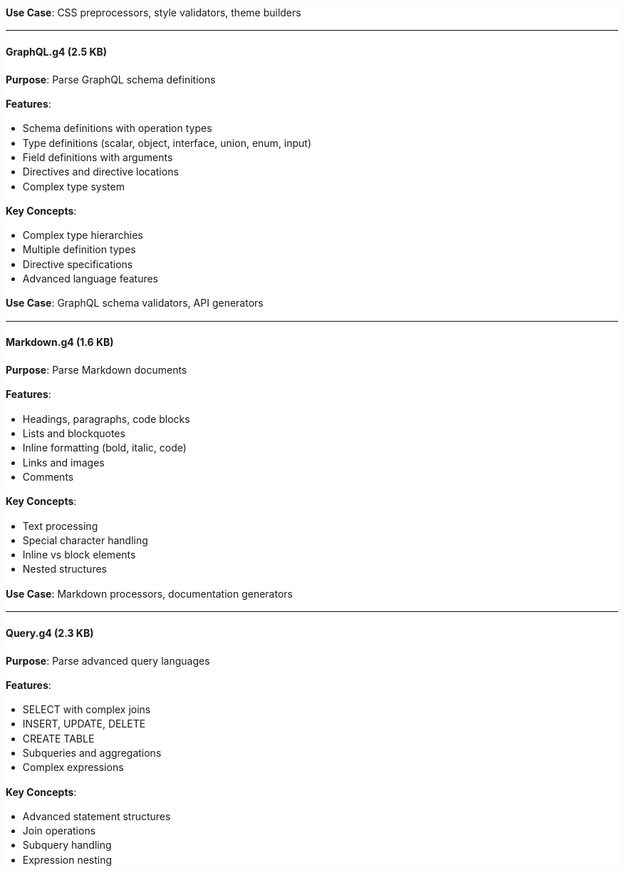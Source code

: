 **Use Case**: CSS preprocessors, style validators, theme builders

---

#### GraphQL.g4 (2.5 KB)
**Purpose**: Parse GraphQL schema definitions

**Features**:
- Schema definitions with operation types
- Type definitions (scalar, object, interface, union, enum, input)
- Field definitions with arguments
- Directives and directive locations
- Complex type system

**Key Concepts**:
- Complex type hierarchies
- Multiple definition types
- Directive specifications
- Advanced language features

**Use Case**: GraphQL schema validators, API generators

---

#### Markdown.g4 (1.6 KB)
**Purpose**: Parse Markdown documents

**Features**:
- Headings, paragraphs, code blocks
- Lists and blockquotes
- Inline formatting (bold, italic, code)
- Links and images
- Comments

**Key Concepts**:
- Text processing
- Special character handling
- Inline vs block elements
- Nested structures

**Use Case**: Markdown processors, documentation generators

---

#### Query.g4 (2.3 KB)
**Purpose**: Parse advanced query languages

**Features**:
- SELECT with complex joins
- INSERT, UPDATE, DELETE
- CREATE TABLE
- Subqueries and aggregations
- Complex expressions

**Key Concepts**:
- Advanced statement structures
- Join operations
- Subquery handling
- Expression nesting
